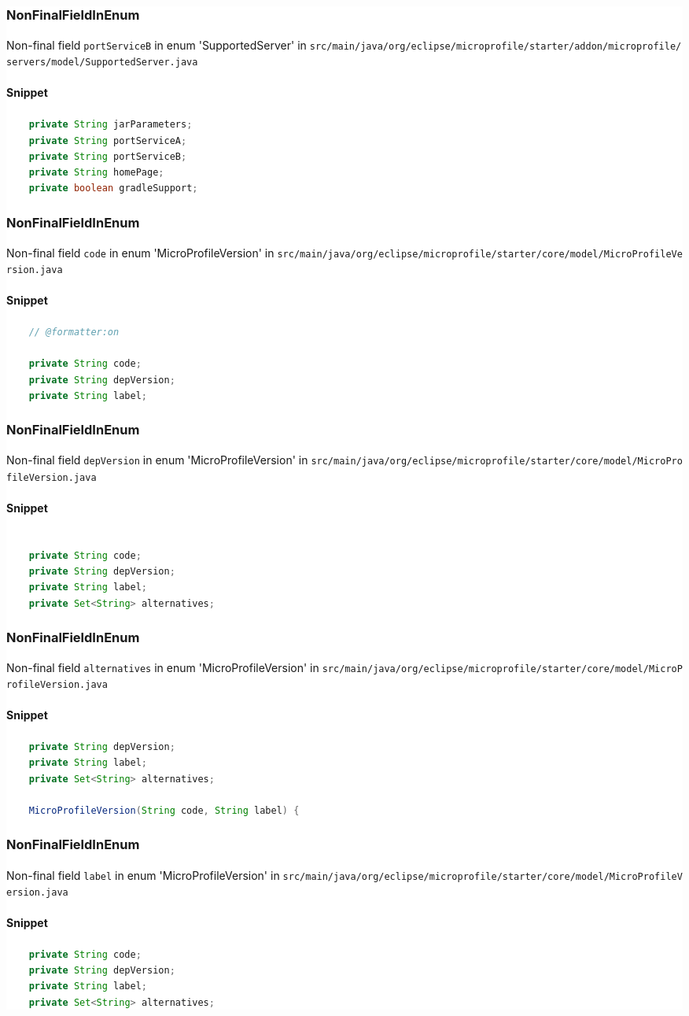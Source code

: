 ### NonFinalFieldInEnum
Non-final field `portServiceB` in enum 'SupportedServer'
in `src/main/java/org/eclipse/microprofile/starter/addon/microprofile/servers/model/SupportedServer.java`
#### Snippet
```java
    private String jarParameters;
    private String portServiceA;
    private String portServiceB;
    private String homePage;
    private boolean gradleSupport;
```

### NonFinalFieldInEnum
Non-final field `code` in enum 'MicroProfileVersion'
in `src/main/java/org/eclipse/microprofile/starter/core/model/MicroProfileVersion.java`
#### Snippet
```java
    // @formatter:on

    private String code;
    private String depVersion;
    private String label;
```

### NonFinalFieldInEnum
Non-final field `depVersion` in enum 'MicroProfileVersion'
in `src/main/java/org/eclipse/microprofile/starter/core/model/MicroProfileVersion.java`
#### Snippet
```java

    private String code;
    private String depVersion;
    private String label;
    private Set<String> alternatives;
```

### NonFinalFieldInEnum
Non-final field `alternatives` in enum 'MicroProfileVersion'
in `src/main/java/org/eclipse/microprofile/starter/core/model/MicroProfileVersion.java`
#### Snippet
```java
    private String depVersion;
    private String label;
    private Set<String> alternatives;

    MicroProfileVersion(String code, String label) {
```

### NonFinalFieldInEnum
Non-final field `label` in enum 'MicroProfileVersion'
in `src/main/java/org/eclipse/microprofile/starter/core/model/MicroProfileVersion.java`
#### Snippet
```java
    private String code;
    private String depVersion;
    private String label;
    private Set<String> alternatives;

```
